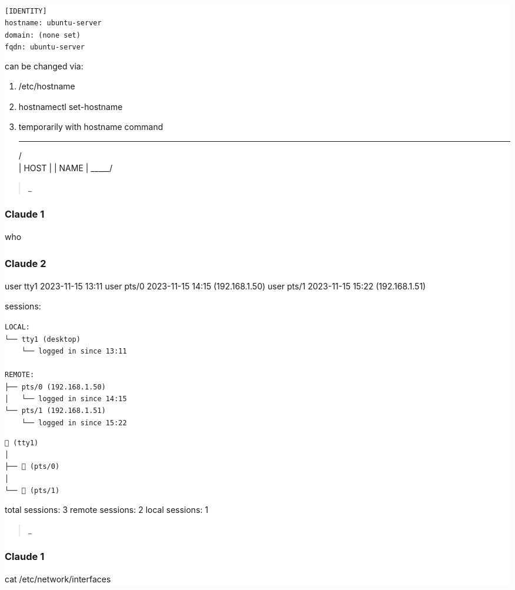     [IDENTITY]
    hostname: ubuntu-server
    domain: (none set)
    fqdn: ubuntu-server

can be changed via:
1. /etc/hostname
2. hostnamectl set-hostname
3. temporarily with hostname command

    _____
   /     \
  | HOST  |
  | NAME  |
   \_____/

>_

### Claude 1 ###
who

### Claude 2 ###
user  tty1     2023-11-15 13:11
user  pts/0    2023-11-15 14:15 (192.168.1.50)
user  pts/1    2023-11-15 15:22 (192.168.1.51)

sessions:
```
LOCAL:
└── tty1 (desktop)
    └── logged in since 13:11

REMOTE:
├── pts/0 (192.168.1.50)
│   └── logged in since 14:15
└── pts/1 (192.168.1.51)
    └── logged in since 15:22
```

    👤 (tty1)
    │
    ├── 👤 (pts/0)
    │
    └── 👤 (pts/1)

total sessions: 3
remote sessions: 2
local sessions: 1

>_

### Claude 1 ###
cat /etc/network/interfaces
